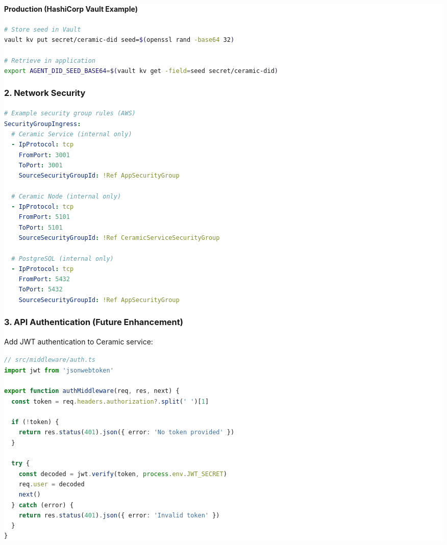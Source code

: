 #### Production (HashiCorp Vault Example)

```bash
# Store seed in Vault
vault kv put secret/ceramic-did seed=$(openssl rand -base64 32)

# Retrieve in application
export AGENT_DID_SEED_BASE64=$(vault kv get -field=seed secret/ceramic-did)
```

### 2. Network Security

```yaml
# Example security group rules (AWS)
SecurityGroupIngress:
  # Ceramic Service (internal only)
  - IpProtocol: tcp
    FromPort: 3001
    ToPort: 3001
    SourceSecurityGroupId: !Ref AppSecurityGroup
  
  # Ceramic Node (internal only)
  - IpProtocol: tcp
    FromPort: 5101
    ToPort: 5101
    SourceSecurityGroupId: !Ref CeramicServiceSecurityGroup
  
  # PostgreSQL (internal only)
  - IpProtocol: tcp
    FromPort: 5432
    ToPort: 5432
    SourceSecurityGroupId: !Ref AppSecurityGroup
```

### 3. API Authentication (Future Enhancement)

Add JWT authentication to Ceramic service:

```typescript
// src/middleware/auth.ts
import jwt from 'jsonwebtoken'

export function authMiddleware(req, res, next) {
  const token = req.headers.authorization?.split(' ')[1]
  
  if (!token) {
    return res.status(401).json({ error: 'No token provided' })
  }
  
  try {
    const decoded = jwt.verify(token, process.env.JWT_SECRET)
    req.user = decoded
    next()
  } catch (error) {
    return res.status(401).json({ error: 'Invalid token' })
  }
}
```
